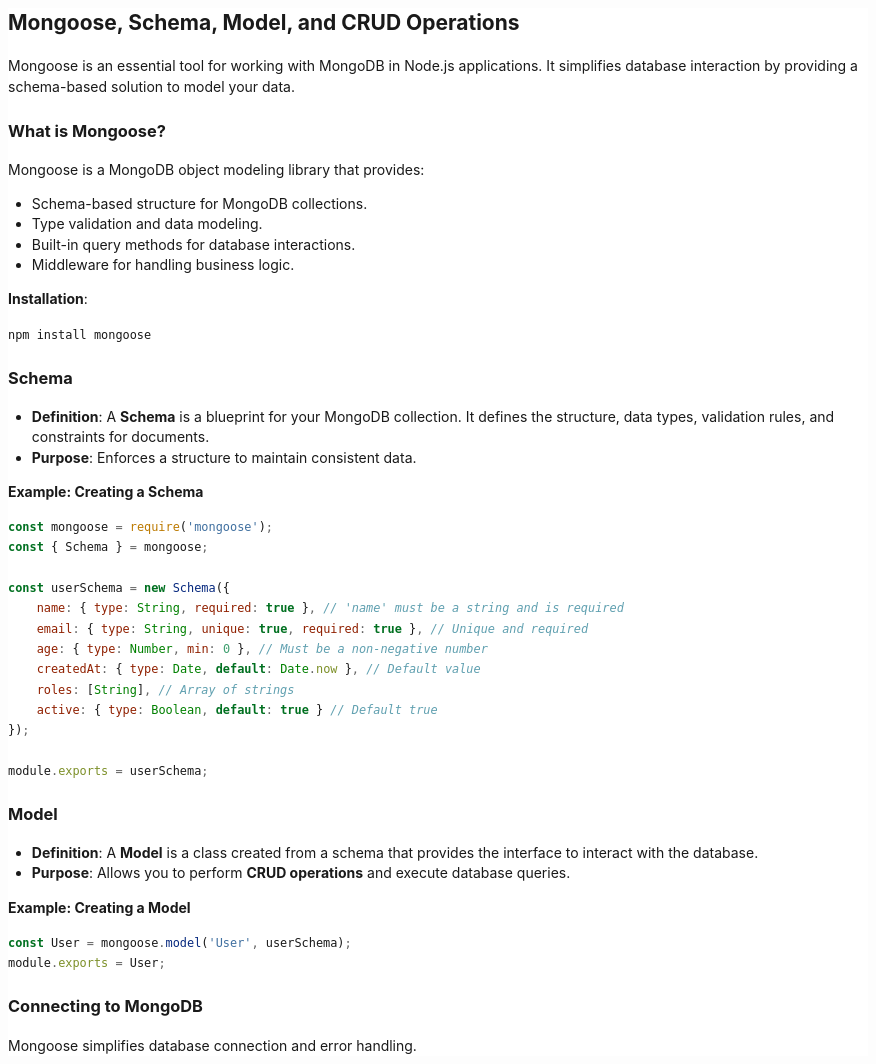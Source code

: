 ## **Mongoose, Schema, Model, and CRUD Operations**

Mongoose is an essential tool for working with MongoDB in Node.js applications. It simplifies database interaction by providing a schema-based solution to model your data.


### **What is Mongoose?**
Mongoose is a MongoDB object modeling library that provides:
- Schema-based structure for MongoDB collections.
- Type validation and data modeling.
- Built-in query methods for database interactions.
- Middleware for handling business logic.

**Installation**:  
```bash
npm install mongoose
```

### **Schema**
- **Definition**: A **Schema** is a blueprint for your MongoDB collection. It defines the structure, data types, validation rules, and constraints for documents.
- **Purpose**: Enforces a structure to maintain consistent data.

**Example: Creating a Schema**
```javascript
const mongoose = require('mongoose');
const { Schema } = mongoose;

const userSchema = new Schema({
    name: { type: String, required: true }, // 'name' must be a string and is required
    email: { type: String, unique: true, required: true }, // Unique and required
    age: { type: Number, min: 0 }, // Must be a non-negative number
    createdAt: { type: Date, default: Date.now }, // Default value
    roles: [String], // Array of strings
    active: { type: Boolean, default: true } // Default true
});

module.exports = userSchema;
```

### **Model**
- **Definition**: A **Model** is a class created from a schema that provides the interface to interact with the database.
- **Purpose**: Allows you to perform **CRUD operations** and execute database queries.

**Example: Creating a Model**
```javascript
const User = mongoose.model('User', userSchema);
module.exports = User;
```

### **Connecting to MongoDB**
Mongoose simplifies database connection and error handling.
